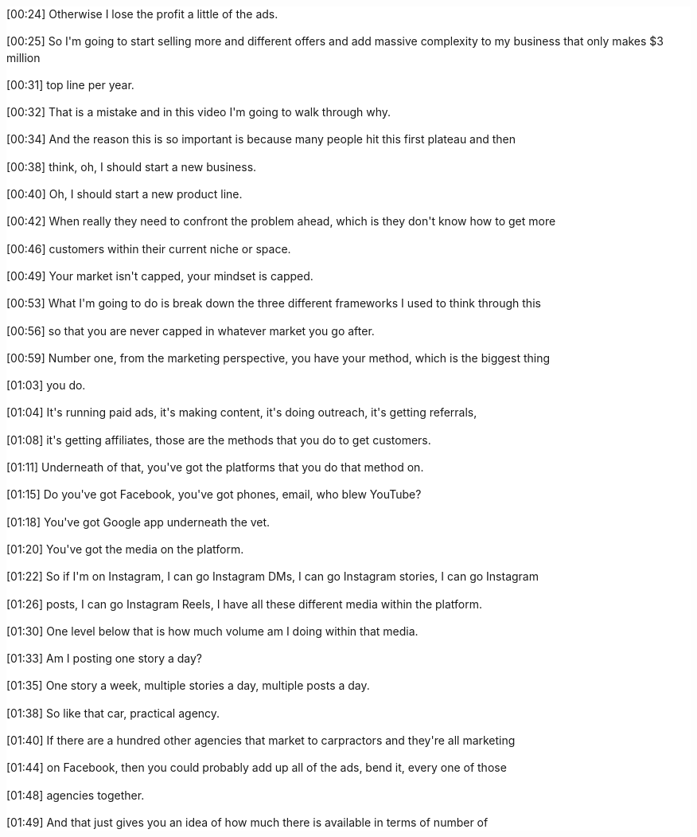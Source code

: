 [00:24] Otherwise I lose the profit a little of the ads.

[00:25] So I'm going to start selling more and different offers and add massive complexity to my business that only makes $3 million

[00:31] top line per year.

[00:32] That is a mistake and in this video I'm going to walk through why.

[00:34] And the reason this is so important is because many people hit this first plateau and then

[00:38] think, oh, I should start a new business.

[00:40] Oh, I should start a new product line.

[00:42] When really they need to confront the problem ahead, which is they don't know how to get more

[00:46] customers within their current niche or space.

[00:49] Your market isn't capped, your mindset is capped.

[00:53] What I'm going to do is break down the three different frameworks I used to think through this

[00:56] so that you are never capped in whatever market you go after.

[00:59] Number one, from the marketing perspective, you have your method, which is the biggest thing

[01:03] you do.

[01:04] It's running paid ads, it's making content, it's doing outreach, it's getting referrals,

[01:08] it's getting affiliates, those are the methods that you do to get customers.

[01:11] Underneath of that, you've got the platforms that you do that method on.

[01:15] Do you've got Facebook, you've got phones, email, who blew YouTube?

[01:18] You've got Google app underneath the vet.

[01:20] You've got the media on the platform.

[01:22] So if I'm on Instagram, I can go Instagram DMs, I can go Instagram stories, I can go Instagram

[01:26] posts, I can go Instagram Reels, I have all these different media within the platform.

[01:30] One level below that is how much volume am I doing within that media.

[01:33] Am I posting one story a day?

[01:35] One story a week, multiple stories a day, multiple posts a day.

[01:38] So like that car, practical agency.

[01:40] If there are a hundred other agencies that market to carpractors and they're all marketing

[01:44] on Facebook, then you could probably add up all of the ads, bend it, every one of those

[01:48] agencies together.

[01:49] And that just gives you an idea of how much there is available in terms of number of
